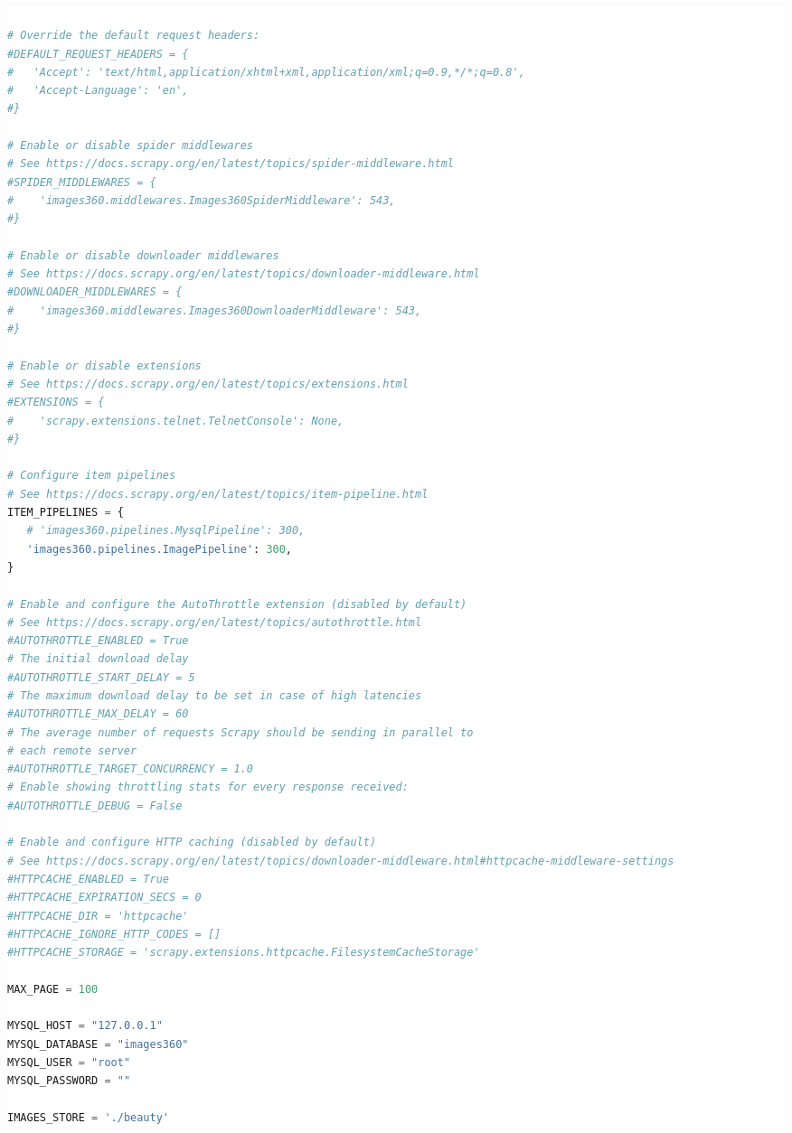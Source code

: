 ```python

# Override the default request headers:
#DEFAULT_REQUEST_HEADERS = {
#   'Accept': 'text/html,application/xhtml+xml,application/xml;q=0.9,*/*;q=0.8',
#   'Accept-Language': 'en',
#}

# Enable or disable spider middlewares
# See https://docs.scrapy.org/en/latest/topics/spider-middleware.html
#SPIDER_MIDDLEWARES = {
#    'images360.middlewares.Images360SpiderMiddleware': 543,
#}

# Enable or disable downloader middlewares
# See https://docs.scrapy.org/en/latest/topics/downloader-middleware.html
#DOWNLOADER_MIDDLEWARES = {
#    'images360.middlewares.Images360DownloaderMiddleware': 543,
#}

# Enable or disable extensions
# See https://docs.scrapy.org/en/latest/topics/extensions.html
#EXTENSIONS = {
#    'scrapy.extensions.telnet.TelnetConsole': None,
#}

# Configure item pipelines
# See https://docs.scrapy.org/en/latest/topics/item-pipeline.html
ITEM_PIPELINES = {
   # 'images360.pipelines.MysqlPipeline': 300,
   'images360.pipelines.ImagePipeline': 300,
}

# Enable and configure the AutoThrottle extension (disabled by default)
# See https://docs.scrapy.org/en/latest/topics/autothrottle.html
#AUTOTHROTTLE_ENABLED = True
# The initial download delay
#AUTOTHROTTLE_START_DELAY = 5
# The maximum download delay to be set in case of high latencies
#AUTOTHROTTLE_MAX_DELAY = 60
# The average number of requests Scrapy should be sending in parallel to
# each remote server
#AUTOTHROTTLE_TARGET_CONCURRENCY = 1.0
# Enable showing throttling stats for every response received:
#AUTOTHROTTLE_DEBUG = False

# Enable and configure HTTP caching (disabled by default)
# See https://docs.scrapy.org/en/latest/topics/downloader-middleware.html#httpcache-middleware-settings
#HTTPCACHE_ENABLED = True
#HTTPCACHE_EXPIRATION_SECS = 0
#HTTPCACHE_DIR = 'httpcache'
#HTTPCACHE_IGNORE_HTTP_CODES = []
#HTTPCACHE_STORAGE = 'scrapy.extensions.httpcache.FilesystemCacheStorage'

MAX_PAGE = 100

MYSQL_HOST = "127.0.0.1"
MYSQL_DATABASE = "images360"
MYSQL_USER = "root"
MYSQL_PASSWORD = ""

IMAGES_STORE = './beauty'

```
